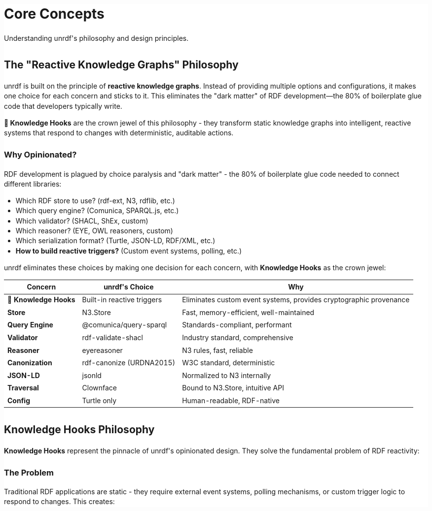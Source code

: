 # Core Concepts

Understanding unrdf's philosophy and design principles.

## The "Reactive Knowledge Graphs" Philosophy

unrdf is built on the principle of **reactive knowledge graphs**. Instead of providing multiple options and configurations, it makes one choice for each concern and sticks to it. This eliminates the "dark matter" of RDF development—the 80% of boilerplate glue code that developers typically write.

**🎯 Knowledge Hooks** are the crown jewel of this philosophy - they transform static knowledge graphs into intelligent, reactive systems that respond to changes with deterministic, auditable actions.

### Why Opinionated?

RDF development is plagued by choice paralysis and "dark matter" - the 80% of boilerplate glue code needed to connect different libraries:

- Which RDF store to use? (rdf-ext, N3, rdflib, etc.)
- Which query engine? (Comunica, SPARQL.js, etc.)
- Which validator? (SHACL, ShEx, custom)
- Which reasoner? (EYE, OWL reasoners, custom)
- Which serialization format? (Turtle, JSON-LD, RDF/XML, etc.)
- **How to build reactive triggers?** (Custom event systems, polling, etc.)

unrdf eliminates these choices by making one decision for each concern, with **Knowledge Hooks** as the crown jewel:

| Concern | unrdf's Choice | Why |
|---------|----------------|-----|
| **🎯 Knowledge Hooks** | Built-in reactive triggers | Eliminates custom event systems, provides cryptographic provenance |
| **Store** | N3.Store | Fast, memory-efficient, well-maintained |
| **Query Engine** | @comunica/query-sparql | Standards-compliant, performant |
| **Validator** | rdf-validate-shacl | Industry standard, comprehensive |
| **Reasoner** | eyereasoner | N3 rules, fast, reliable |
| **Canonization** | rdf-canonize (URDNA2015) | W3C standard, deterministic |
| **JSON-LD** | jsonld | Normalized to N3 internally |
| **Traversal** | Clownface | Bound to N3.Store, intuitive API |
| **Config** | Turtle only | Human-readable, RDF-native |

## Knowledge Hooks Philosophy

**Knowledge Hooks** represent the pinnacle of unrdf's opinionated design. They solve the fundamental problem of RDF reactivity:

### The Problem
Traditional RDF applications are static - they require external event systems, polling mechanisms, or custom trigger logic to respond to changes. This creates:
